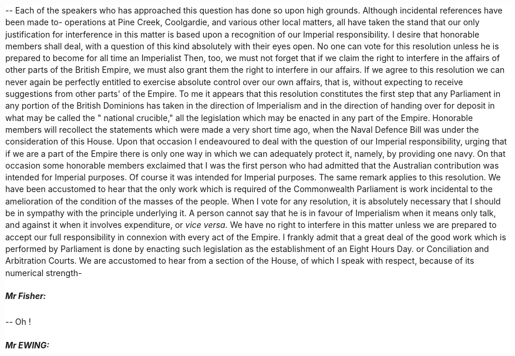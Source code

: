 -- Each of the speakers who has approached this question has done so upon high grounds. Although incidental references have been made to- operations at Pine Creek, Coolgardie, and various other local matters, all have taken the stand that our only justification for interference in this matter is based upon a recognition of our Imperial responsibility. I desire that honorable members shall deal, with a question of this kind absolutely with their eyes open. No one can vote for this resolution unless he is prepared to become for all time an Imperialist Then, too, we must not forget that if we claim the right to interfere in the affairs of other parts of the British Empire, we must also grant them the right to interfere in our affairs. If we agree to this resolution we can never again be perfectly entitled to exercise absolute control over our own affairs, that is, without expecting to receive suggestions from other parts' of the Empire. To me it appears that this resolution constitutes the first step that any Parliament in any portion of the British Dominions has taken in the direction of Imperialism and in the direction of handing over for deposit in what may be called the " national crucible," all the legislation which may be enacted in any part of the Empire. Honorable members will recollect the statements which were made a very short time ago, when the Naval Defence Bill was under the consideration of this House. Upon that occasion I endeavoured to deal with the question of our Imperial responsibility, urging that if we  are a part of the Empire there is only one way in which we can adequately protect it, namely, by providing one navy. On that occasion some honorable members exclaimed that I was the first person who had admitted that the Australian contribution was intended for Imperial purposes. Of course it was intended for Imperial purposes. The same remark applies to this resolution. We have been accustomed to hear that the only work which is required of the Commonwealth Parliament is work incidental to the amelioration of the condition of the masses of the people. When I vote for any resolution, it is absolutely necessary that I should be in sympathy with the principle underlying it. A person cannot say that he is in favour of Imperialism when it means only talk, and against it when it involves expenditure, or  *vice versa.*  We have no right to interfere in this matter unless we are prepared to accept our full responsibility in connexion with every act of the Empire. I frankly admit that a great deal of the good work which is performed by Parliament is done by enacting such legislation as the establishment of an Eight Hours Day. or Conciliation and Arbitration Courts. We are accustomed to hear from a section of the House, of which I speak with respect, because of its numerical strength- 

##### Mr Fisher:

--  Oh ! 

##### Mr EWING:
